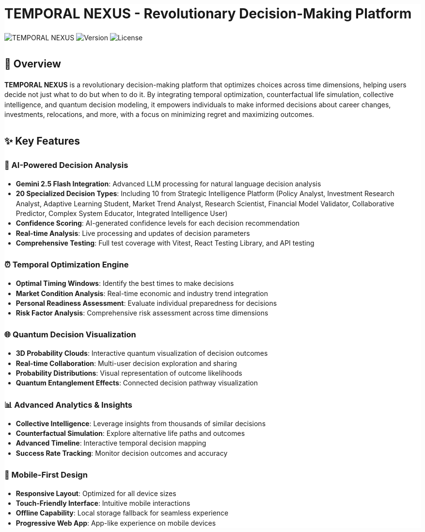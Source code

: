 # TEMPORAL NEXUS - Revolutionary Decision-Making Platform

![TEMPORAL NEXUS](https://img.shields.io/badge/TEMPORAL-NEXUS-blue?style=for-the-badge&logo=react)
![Version](https://img.shields.io/badge/version-1.0.0-green?style=for-the-badge)
![License](https://img.shields.io/badge/license-MIT-yellow?style=for-the-badge)

## 🚀 Overview

**TEMPORAL NEXUS** is a revolutionary decision-making platform that optimizes choices across time dimensions, helping users decide not just what to do but when to do it. By integrating temporal optimization, counterfactual life simulation, collective intelligence, and quantum decision modeling, it empowers individuals to make informed decisions about career changes, investments, relocations, and more, with a focus on minimizing regret and maximizing outcomes.

## ✨ Key Features

### 🧠 AI-Powered Decision Analysis
- **Gemini 2.5 Flash Integration**: Advanced LLM processing for natural language decision analysis
- **20 Specialized Decision Types**: Including 10 from Strategic Intelligence Platform (Policy Analyst, Investment Research Analyst, Adaptive Learning Student, Market Trend Analyst, Research Scientist, Financial Model Validator, Collaborative Predictor, Complex System Educator, Integrated Intelligence User)
- **Confidence Scoring**: AI-generated confidence levels for each decision recommendation
- **Real-time Analysis**: Live processing and updates of decision parameters
- **Comprehensive Testing**: Full test coverage with Vitest, React Testing Library, and API testing

### ⏰ Temporal Optimization Engine
- **Optimal Timing Windows**: Identify the best times to make decisions
- **Market Condition Analysis**: Real-time economic and industry trend integration
- **Personal Readiness Assessment**: Evaluate individual preparedness for decisions
- **Risk Factor Analysis**: Comprehensive risk assessment across time dimensions

### 🌐 Quantum Decision Visualization
- **3D Probability Clouds**: Interactive quantum visualization of decision outcomes
- **Real-time Collaboration**: Multi-user decision exploration and sharing
- **Probability Distributions**: Visual representation of outcome likelihoods
- **Quantum Entanglement Effects**: Connected decision pathway visualization

### 📊 Advanced Analytics & Insights
- **Collective Intelligence**: Leverage insights from thousands of similar decisions
- **Counterfactual Simulation**: Explore alternative life paths and outcomes
- **Advanced Timeline**: Interactive temporal decision mapping
- **Success Rate Tracking**: Monitor decision outcomes and accuracy

### 📱 Mobile-First Design
- **Responsive Layout**: Optimized for all device sizes
- **Touch-Friendly Interface**: Intuitive mobile interactions
- **Offline Capability**: Local storage fallback for seamless experience
- **Progressive Web App**: App-like experience on mobile devices
